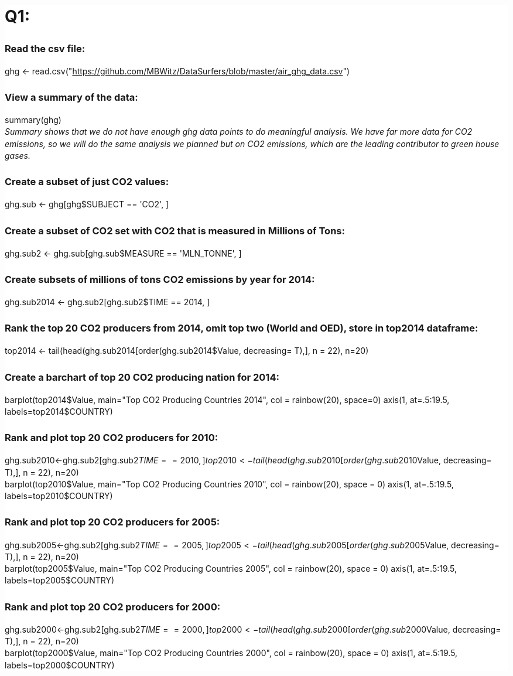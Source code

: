 # Q1:

### Read the csv file:
ghg <- read.csv("https://github.com/MBWitz/DataSurfers/blob/master/air_ghg_data.csv")

### View a summary of the data:
summary(ghg)  
_Summary shows that we do not have enough ghg data points to do meaningful analysis. We have far more data for CO2 emissions, so_
_we will do the same analysis we planned but on CO2 emissions, which are the leading contributor to green house gases._

### Create a subset of just CO2 values:
ghg.sub <- ghg[ghg$SUBJECT == 'CO2', ]

### Create a subset of CO2 set with CO2 that is measured in Millions of Tons:
ghg.sub2 <- ghg.sub[ghg.sub$MEASURE == 'MLN_TONNE', ]

### Create subsets of millions of tons CO2 emissions by year for 2014:
ghg.sub2014 <- ghg.sub2[ghg.sub2$TIME == 2014, ]

### Rank the top 20 CO2 producers from 2014, omit top two (World and OED), store in top2014 dataframe:
top2014 <- tail(head(ghg.sub2014[order(ghg.sub2014$Value, decreasing= T),], n = 22), n=20)

### Create a barchart of top 20 CO2 producing nation for 2014:
barplot(top2014$Value, main="Top CO2 Producing Countries 2014", col = rainbow(20), space=0)  
axis(1, at=.5:19.5, labels=top2014$COUNTRY)  

### Rank and plot top 20 CO2 producers for 2010:
ghg.sub2010<-ghg.sub2[ghg.sub2$TIME == 2010, ]  
top2010<-tail(head(ghg.sub2010[order(ghg.sub2010$Value, decreasing= T),], n = 22), n=20)  
barplot(top2010$Value, main="Top CO2 Producing Countries 2010", col = rainbow(20), space = 0)  
axis(1, at=.5:19.5, labels=top2010$COUNTRY)  

### Rank and plot top 20 CO2 producers for 2005:
ghg.sub2005<-ghg.sub2[ghg.sub2$TIME == 2005, ]  
top2005<-tail(head(ghg.sub2005[order(ghg.sub2005$Value, decreasing= T),], n = 22), n=20)  
barplot(top2005$Value, main="Top CO2 Producing Countries 2005", col = rainbow(20), space = 0)  
axis(1, at=.5:19.5, labels=top2005$COUNTRY)  

### Rank and plot top 20 CO2 producers for 2000:
ghg.sub2000<-ghg.sub2[ghg.sub2$TIME == 2000, ]  
top2000<-tail(head(ghg.sub2000[order(ghg.sub2000$Value, decreasing= T),], n = 22), n=20)  
barplot(top2000$Value, main="Top CO2 Producing Countries 2000", col = rainbow(20), space = 0)  
axis(1, at=.5:19.5, labels=top2000$COUNTRY)  
